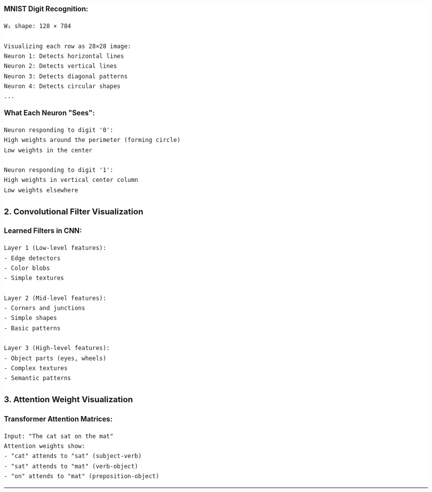 **MNIST Digit Recognition:**
```
W₁ shape: 128 × 784

Visualizing each row as 28×28 image:
Neuron 1: Detects horizontal lines
Neuron 2: Detects vertical lines
Neuron 3: Detects diagonal patterns
Neuron 4: Detects circular shapes
...
```

**What Each Neuron "Sees":**
```
Neuron responding to digit '0':
High weights around the perimeter (forming circle)
Low weights in the center

Neuron responding to digit '1':
High weights in vertical center column
Low weights elsewhere
```

### **2. Convolutional Filter Visualization**

**Learned Filters in CNN:**
```
Layer 1 (Low-level features):
- Edge detectors
- Color blobs
- Simple textures

Layer 2 (Mid-level features):
- Corners and junctions
- Simple shapes
- Basic patterns

Layer 3 (High-level features):
- Object parts (eyes, wheels)
- Complex textures
- Semantic patterns
```

### **3. Attention Weight Visualization**

**Transformer Attention Matrices:**
```
Input: "The cat sat on the mat"
Attention weights show:
- "cat" attends to "sat" (subject-verb)
- "sat" attends to "mat" (verb-object)  
- "on" attends to "mat" (preposition-object)
```

---
